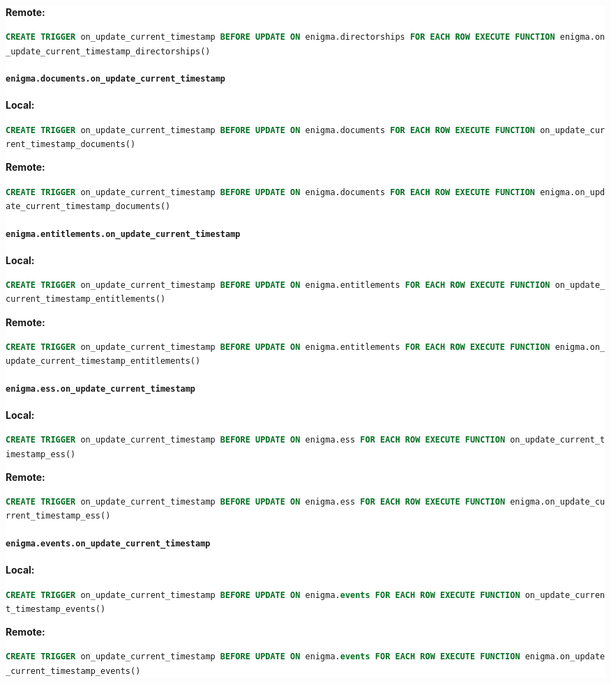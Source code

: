 **Remote:**
```sql
CREATE TRIGGER on_update_current_timestamp BEFORE UPDATE ON enigma.directorships FOR EACH ROW EXECUTE FUNCTION enigma.on_update_current_timestamp_directorships()
```

#### `enigma.documents.on_update_current_timestamp`

**Local:**
```sql
CREATE TRIGGER on_update_current_timestamp BEFORE UPDATE ON enigma.documents FOR EACH ROW EXECUTE FUNCTION on_update_current_timestamp_documents()
```

**Remote:**
```sql
CREATE TRIGGER on_update_current_timestamp BEFORE UPDATE ON enigma.documents FOR EACH ROW EXECUTE FUNCTION enigma.on_update_current_timestamp_documents()
```

#### `enigma.entitlements.on_update_current_timestamp`

**Local:**
```sql
CREATE TRIGGER on_update_current_timestamp BEFORE UPDATE ON enigma.entitlements FOR EACH ROW EXECUTE FUNCTION on_update_current_timestamp_entitlements()
```

**Remote:**
```sql
CREATE TRIGGER on_update_current_timestamp BEFORE UPDATE ON enigma.entitlements FOR EACH ROW EXECUTE FUNCTION enigma.on_update_current_timestamp_entitlements()
```

#### `enigma.ess.on_update_current_timestamp`

**Local:**
```sql
CREATE TRIGGER on_update_current_timestamp BEFORE UPDATE ON enigma.ess FOR EACH ROW EXECUTE FUNCTION on_update_current_timestamp_ess()
```

**Remote:**
```sql
CREATE TRIGGER on_update_current_timestamp BEFORE UPDATE ON enigma.ess FOR EACH ROW EXECUTE FUNCTION enigma.on_update_current_timestamp_ess()
```

#### `enigma.events.on_update_current_timestamp`

**Local:**
```sql
CREATE TRIGGER on_update_current_timestamp BEFORE UPDATE ON enigma.events FOR EACH ROW EXECUTE FUNCTION on_update_current_timestamp_events()
```

**Remote:**
```sql
CREATE TRIGGER on_update_current_timestamp BEFORE UPDATE ON enigma.events FOR EACH ROW EXECUTE FUNCTION enigma.on_update_current_timestamp_events()
```
